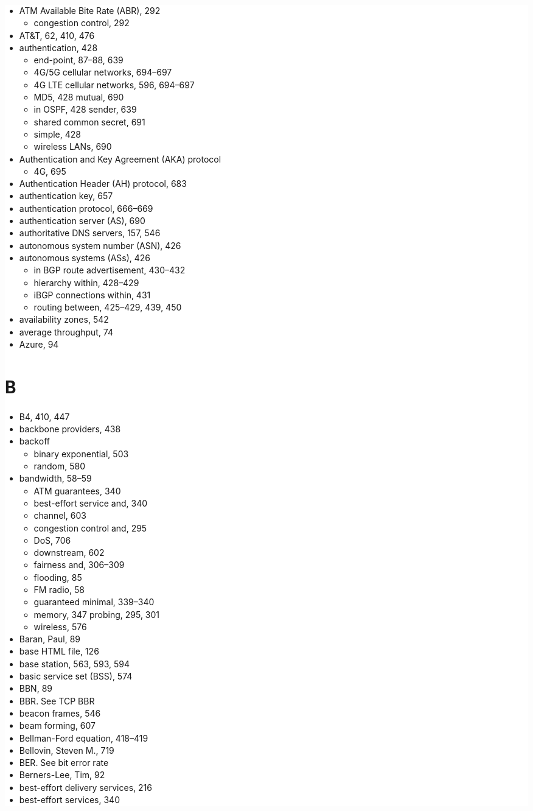 - ATM Available Bite Rate (ABR), 292
   - congestion control, 292
- AT&T, 62, 410, 476 
- authentication, 428 
   - end-point, 87–88, 639 
   - 4G/5G cellular networks, 694–697
   - 4G LTE cellular networks, 596, 694–697 
   - MD5, 428 mutual, 690 
   - in OSPF, 428 sender, 639
   - shared common secret, 691 
   - simple, 428
   - wireless LANs, 690
- Authentication and Key Agreement (AKA) protocol
   - 4G, 695
- Authentication Header (AH) protocol, 683
- authentication key, 657
- authentication protocol, 666–669
- authentication server (AS), 690 
- authoritative DNS servers, 157, 546
- autonomous system number (ASN), 426
- autonomous systems (ASs), 426 
   - in BGP route advertisement, 430–432
   - hierarchy within, 428–429 
   - iBGP connections within, 431 
   - routing between, 425–429, 439, 450
- availability zones, 542 
- average throughput, 74 
- Azure, 94

# B

- B4, 410, 447 
- backbone providers, 438
- backoff
   - binary exponential, 503 
   - random, 580 
- bandwidth, 58–59 
   - ATM guarantees, 340 
   - best-effort service and, 340 
   - channel, 603
   - congestion control and, 295 
   - DoS, 706
   - downstream, 602 
   - fairness and, 306–309 
   - flooding, 85 
   - FM radio, 58
   - guaranteed minimal, 339–340 
   - memory, 347 probing, 295, 301 
   - wireless, 576 
- Baran, Paul, 89 
- base HTML file, 126 
- base station, 563, 593, 594 
- basic service set (BSS), 574 
- BBN, 89 
- BBR. See TCP BBR 
- beacon frames, 546 
- beam forming, 607 
- Bellman-Ford equation, 418–419
- Bellovin, Steven M., 719 
- BER. See bit error rate 
- Berners-Lee, Tim, 92 
- best-effort delivery services, 216
- best-effort services, 340 